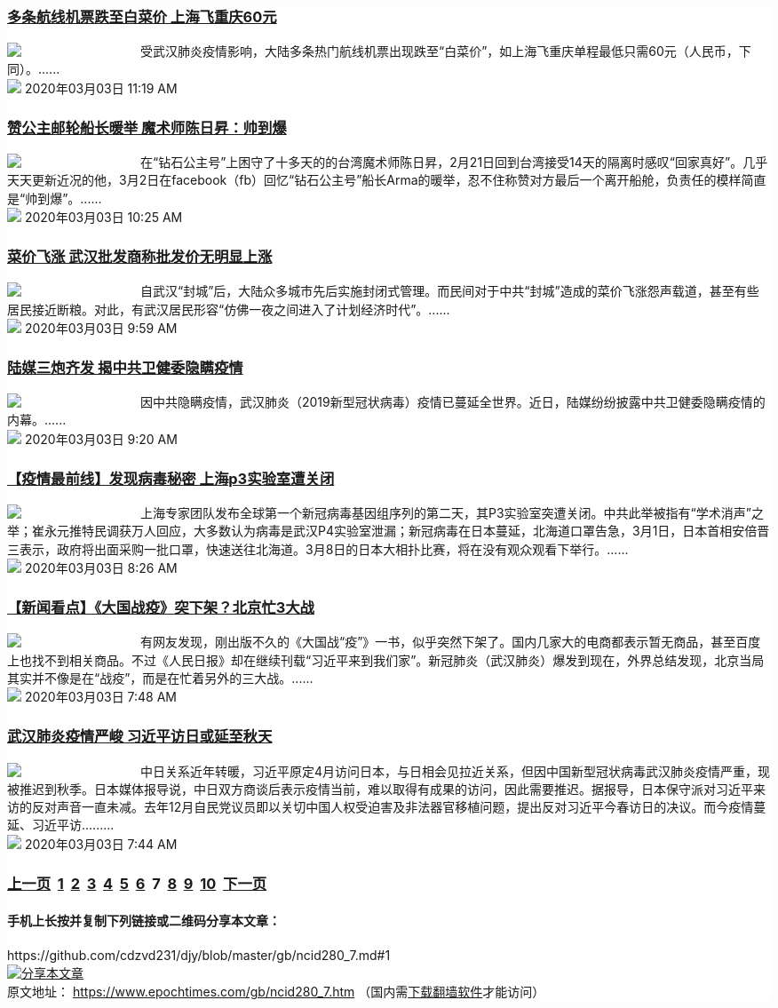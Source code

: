 <tr><td><h3><a href="https://github.com/cdzvd231/djy/blob/master/gb/20/3/3/n11910882.md#1" target="_blank">多条航线机票跌至白菜价 上海飞重庆60元</a><br></h3><a href="https://github.com/cdzvd231/djy/blob/master/gb/20/3/3/n11910882.md#1" target="_blank"><img width="150" src="https://i.epochtimes.com/assets/uploads/2020/03/000_1P22ZC-150x120.jpg" align ="left"></a>受武汉肺炎疫情影响，大陆多条热门航线机票出现跌至“白菜价”，如上海飞重庆单程最低只需60元（人民币，下同）。......<br><img align="bottom" src="https://www.epochtimes.com/assets/themes/djy/images/time.gif"> 2020年03月03日 11:19 AM							</td></tr>
<tr><td><h3><a href="https://github.com/cdzvd231/djy/blob/master/gb/20/3/2/n11910094.md#1" target="_blank">赞公主邮轮船长暖举 魔术师陈日昇：帅到爆</a><br></h3><a href="https://github.com/cdzvd231/djy/blob/master/gb/20/3/2/n11910094.md#1" target="_blank"><img width="150" src="https://i.epochtimes.com/assets/uploads/2020/03/GettyImages-1198907383-150x120.jpg" align ="left"></a>在“钻石公主号”上困守了十多天的的台湾魔术师陈日昇，2月21日回到台湾接受14天的隔离时感叹“回家真好”。几乎天天更新近况的他，3月2日在facebook（fb）回忆“钻石公主号”船长Arma的暖举，忍不住称赞对方最后一个离开船舱，负责任的模样简直是“帅到爆”。......<br><img align="bottom" src="https://www.epochtimes.com/assets/themes/djy/images/time.gif"> 2020年03月03日 10:25 AM							</td></tr>
<tr><td><h3><a href="https://github.com/cdzvd231/djy/blob/master/gb/20/3/2/n11910304.md#1" target="_blank">菜价飞涨 武汉批发商称批发价无明显上涨</a><br></h3><a href="https://github.com/cdzvd231/djy/blob/master/gb/20/3/2/n11910304.md#1" target="_blank"><img width="150" src="https://i.epochtimes.com/assets/uploads/2020/03/GettyImages-1204104246-150x120.jpg" align ="left"></a>自武汉“封城”后，大陆众多城市先后实施封闭式管理。而民间对于中共“封城”造成的菜价飞涨怨声载道，甚至有些居民接近断粮。对此，有武汉居民形容“仿佛一夜之间进入了计划经济时代”。......<br><img align="bottom" src="https://www.epochtimes.com/assets/themes/djy/images/time.gif"> 2020年03月03日 9:59 AM							</td></tr>
<tr><td><h3><a href="https://github.com/cdzvd231/djy/blob/master/gb/20/3/2/n11909414.md#1" target="_blank">陆媒三炮齐发 揭中共卫健委隐瞒疫情</a><br></h3><a href="https://github.com/cdzvd231/djy/blob/master/gb/20/3/2/n11909414.md#1" target="_blank"><img width="150" src="https://i.epochtimes.com/assets/uploads/2020/03/000_1OC6LD-1-600x400-150x120.jpg" align ="left"></a>因中共隐瞒疫情，武汉肺炎（2019新型冠状病毒）疫情已蔓延全世界。近日，陆媒纷纷披露中共卫健委隐瞒疫情的内幕。......<br><img align="bottom" src="https://www.epochtimes.com/assets/themes/djy/images/time.gif"> 2020年03月03日 9:20 AM							</td></tr>
<tr><td><h3><a href="https://github.com/cdzvd231/djy/blob/master/gb/20/3/2/n11910640.md#1" target="_blank">【疫情最前线】发现病毒秘密 上海p3实验室遭关闭</a><br></h3><a href="https://github.com/cdzvd231/djy/blob/master/gb/20/3/2/n11910640.md#1" target="_blank"><img width="150" src="https://i.epochtimes.com/assets/uploads/2020/03/WhatsApp-Image-2020-03-02-at-6.41.10-PM-150x120.jpeg" align ="left"></a>上海专家团队发布全球第一个新冠病毒基因组序列的第二天，其P3实验室突遭关闭。中共此举被指有“学术消声”之举；崔永元推特民调获万人回应，大多数认为病毒是武汉P4实验室泄漏；新冠病毒在日本蔓延，北海道口罩告急，3月1日，日本首相安倍晋三表示，政府将出面采购一批口罩，快速送往北海道。3月8日的日本大相扑比赛，将在没有观众观看下举行。......<br><img align="bottom" src="https://www.epochtimes.com/assets/themes/djy/images/time.gif"> 2020年03月03日 8:26 AM							</td></tr>
<tr><td><h3><a href="https://github.com/cdzvd231/djy/blob/master/gb/20/3/2/n11910118.md#1" target="_blank">【新闻看点】《大国战疫》突下架？北京忙3大战</a><br></h3><a href="https://github.com/cdzvd231/djy/blob/master/gb/20/3/2/n11910118.md#1" target="_blank"><img width="150" src="https://i.epochtimes.com/assets/uploads/2013/08/1303112300572262-150x120.jpg" align ="left"></a>有网友发现，刚出版不久的《大国战“疫”》一书，似乎突然下架了。国内几家大的电商都表示暂无商品，甚至百度上也找不到相关商品。不过《人民日报》却在继续刊载“习近平来到我们家”。新冠肺炎（武汉肺炎）爆发到现在，外界总结发现，北京当局其实并不像是在“战疫”，而是在忙着另外的三大战。......<br><img align="bottom" src="https://www.epochtimes.com/assets/themes/djy/images/time.gif"> 2020年03月03日 7:48 AM							</td></tr>
<tr><td><h3><a href="https://github.com/cdzvd231/djy/blob/master/gb/20/3/2/n11910570.md#1" target="_blank">武汉肺炎疫情严峻 习近平访日或延至秋天</a><br></h3><a href="https://github.com/cdzvd231/djy/blob/master/gb/20/3/2/n11910570.md#1" target="_blank"><img width="150" src="https://i.epochtimes.com/assets/uploads/2020/03/GettyImages-1152459118_cut-150x120.jpg" align ="left"></a>中日关系近年转暖，习近平原定4月访问日本，与日相会见拉近关系，但因中国新型冠状病毒武汉肺炎疫情严重，现被推迟到秋季。日本媒体报导说，中日双方商谈后表示疫情当前，难以取得有成果的访问，因此需要推迟。据报导，日本保守派对习近平来访的反对声音一直未减。去年12月自民党议员即以关切中国人权受迫害及非法器官移植问题，提出反对习近平今春访日的决议。而今疫情蔓延、习近平访.........<br><img align="bottom" src="https://www.epochtimes.com/assets/themes/djy/images/time.gif"> 2020年03月03日 7:44 AM							</td></tr>
<tr><td><h3><a href="https://github.com/cdzvd231/djy/blob/master/gb/ncid280_6.md#1">上一页</a>&nbsp;&nbsp;<a href="https://github.com/cdzvd231/djy/blob/master/gb/ncid280.md#1">1</a>&nbsp;&nbsp;<a href="https://github.com/cdzvd231/djy/blob/master/gb/ncid280_2.md#1">2</a>&nbsp;&nbsp;<a href="https://github.com/cdzvd231/djy/blob/master/gb/ncid280_3.md#1">3</a>&nbsp;&nbsp;<a href="https://github.com/cdzvd231/djy/blob/master/gb/ncid280_4.md#1">4</a>&nbsp;&nbsp;<a href="https://github.com/cdzvd231/djy/blob/master/gb/ncid280_5.md#1">5</a>&nbsp;&nbsp;<a href="https://github.com/cdzvd231/djy/blob/master/gb/ncid280_6.md#1">6</a>&nbsp;&nbsp;7&nbsp;&nbsp;<a href="https://github.com/cdzvd231/djy/blob/master/gb/ncid280_8.md#1">8</a>&nbsp;&nbsp;<a href="https://github.com/cdzvd231/djy/blob/master/gb/ncid280_9.md#1">9</a>&nbsp;&nbsp;<a href="https://github.com/cdzvd231/djy/blob/master/gb/ncid280_10.md#1">10</a>&nbsp;&nbsp;<a href="https://github.com/cdzvd231/djy/blob/master/gb/ncid280_8.md#1">下一页</a></h3></td></tr>
</table><h4>手机上长按并复制下列链接或二维码分享本文章：</h4>https://github.com/cdzvd231/djy/blob/master/gb/ncid280_7.md#1<br><a href="https://github.com/cdzvd231/djy/blob/master/gb/ncid280_7.md#1"><img src="http://d1p1.ip.zn2.us/v.php?action=qrcode&url=https://github.com/cdzvd231/djy/blob/master/gb/ncid280_7.md%231" title="分享本文章"></a><br>原文地址： <a href="https://www.epochtimes.com/gb/ncid280_7.htm">https://www.epochtimes.com/gb/ncid280_7.htm</a>    （国内需<a href="https://git.io/JesJV">下载翻墙软件</a>才能访问）</p>
